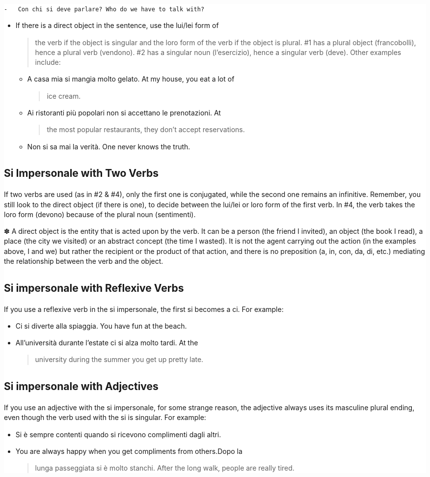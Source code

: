    -   Con chi si deve parlare? Who do we have to talk with?

-   If there is a direct object in the sentence, use the lui/lei form of
    > the verb if the object is singular and the loro form of the verb
    > if the object is plural. \#1 has a plural object (francobolli),
    > hence a plural verb (vendono). \#2 has a singular noun
    > (l’esercizio), hence a singular verb (deve). Other examples
    > include:

    -   A casa mia si mangia molto gelato. At my house, you eat a lot of
        > ice cream.

    -   Ai ristoranti più popolari non si accettano le prenotazioni. At
        > the most popular restaurants, they don’t accept reservations.

    -   Non si sa mai la verità. One never knows the truth.

## Si Impersonale with Two Verbs

If two verbs are used (as in \#2 & \#4), only the first one is
conjugated, while the second one remains an infinitive. Remember, you
still look to the direct object (if there is one), to decide between the
lui/lei or loro form of the first verb. In \#4, the verb takes the loro
form (devono) because of the plural noun (sentimenti).

✽ A direct object is the entity that is acted upon by the verb. It can
be a person (the friend I invited), an object (the book I read), a place
(the city we visited) or an abstract concept (the time I wasted). It is
not the agent carrying out the action (in the examples above, I and we)
but rather the recipient or the product of that action, and there is no
preposition (a, in, con, da, di, etc.) mediating the relationship
between the verb and the object.

## Si impersonale with Reflexive Verbs

If you use a reflexive verb in the si impersonale, the first si becomes
a ci. For example:

-   Ci si diverte alla spiaggia. You have fun at the beach.

-   All’università durante l’estate ci si alza molto tardi. At the
    > university during the summer you get up pretty late.

## Si impersonale with Adjectives

If you use an adjective with the si impersonale, for some strange
reason, the adjective always uses its masculine plural ending, even
though the verb used with the si is singular. For example:

-   Si è sempre contenti quando si ricevono complimenti dagli altri.

-   You are always happy when you get compliments from others.Dopo la
    > lunga passeggiata si è molto stanchi. After the long walk, people
    > are really tired.
